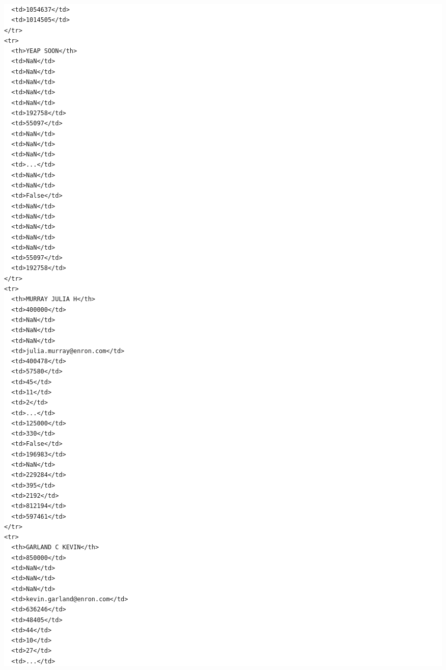       <td>1054637</td>
      <td>1014505</td>
    </tr>
    <tr>
      <th>YEAP SOON</th>
      <td>NaN</td>
      <td>NaN</td>
      <td>NaN</td>
      <td>NaN</td>
      <td>NaN</td>
      <td>192758</td>
      <td>55097</td>
      <td>NaN</td>
      <td>NaN</td>
      <td>NaN</td>
      <td>...</td>
      <td>NaN</td>
      <td>NaN</td>
      <td>False</td>
      <td>NaN</td>
      <td>NaN</td>
      <td>NaN</td>
      <td>NaN</td>
      <td>NaN</td>
      <td>55097</td>
      <td>192758</td>
    </tr>
    <tr>
      <th>MURRAY JULIA H</th>
      <td>400000</td>
      <td>NaN</td>
      <td>NaN</td>
      <td>NaN</td>
      <td>julia.murray@enron.com</td>
      <td>400478</td>
      <td>57580</td>
      <td>45</td>
      <td>11</td>
      <td>2</td>
      <td>...</td>
      <td>125000</td>
      <td>330</td>
      <td>False</td>
      <td>196983</td>
      <td>NaN</td>
      <td>229284</td>
      <td>395</td>
      <td>2192</td>
      <td>812194</td>
      <td>597461</td>
    </tr>
    <tr>
      <th>GARLAND C KEVIN</th>
      <td>850000</td>
      <td>NaN</td>
      <td>NaN</td>
      <td>NaN</td>
      <td>kevin.garland@enron.com</td>
      <td>636246</td>
      <td>48405</td>
      <td>44</td>
      <td>10</td>
      <td>27</td>
      <td>...</td>